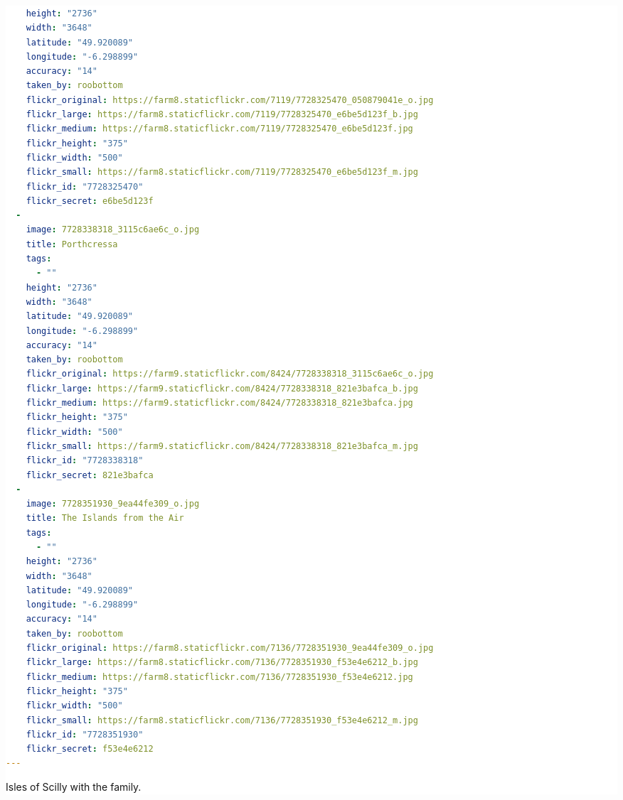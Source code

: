 ```yaml
    height: "2736"
    width: "3648"
    latitude: "49.920089"
    longitude: "-6.298899"
    accuracy: "14"
    taken_by: roobottom
    flickr_original: https://farm8.staticflickr.com/7119/7728325470_050879041e_o.jpg
    flickr_large: https://farm8.staticflickr.com/7119/7728325470_e6be5d123f_b.jpg
    flickr_medium: https://farm8.staticflickr.com/7119/7728325470_e6be5d123f.jpg
    flickr_height: "375"
    flickr_width: "500"
    flickr_small: https://farm8.staticflickr.com/7119/7728325470_e6be5d123f_m.jpg
    flickr_id: "7728325470"
    flickr_secret: e6be5d123f
  - 
    image: 7728338318_3115c6ae6c_o.jpg
    title: Porthcressa
    tags:
      - ""
    height: "2736"
    width: "3648"
    latitude: "49.920089"
    longitude: "-6.298899"
    accuracy: "14"
    taken_by: roobottom
    flickr_original: https://farm9.staticflickr.com/8424/7728338318_3115c6ae6c_o.jpg
    flickr_large: https://farm9.staticflickr.com/8424/7728338318_821e3bafca_b.jpg
    flickr_medium: https://farm9.staticflickr.com/8424/7728338318_821e3bafca.jpg
    flickr_height: "375"
    flickr_width: "500"
    flickr_small: https://farm9.staticflickr.com/8424/7728338318_821e3bafca_m.jpg
    flickr_id: "7728338318"
    flickr_secret: 821e3bafca
  - 
    image: 7728351930_9ea44fe309_o.jpg
    title: The Islands from the Air
    tags:
      - ""
    height: "2736"
    width: "3648"
    latitude: "49.920089"
    longitude: "-6.298899"
    accuracy: "14"
    taken_by: roobottom
    flickr_original: https://farm8.staticflickr.com/7136/7728351930_9ea44fe309_o.jpg
    flickr_large: https://farm8.staticflickr.com/7136/7728351930_f53e4e6212_b.jpg
    flickr_medium: https://farm8.staticflickr.com/7136/7728351930_f53e4e6212.jpg
    flickr_height: "375"
    flickr_width: "500"
    flickr_small: https://farm8.staticflickr.com/7136/7728351930_f53e4e6212_m.jpg
    flickr_id: "7728351930"
    flickr_secret: f53e4e6212
---
```

Isles of Scilly with the family.